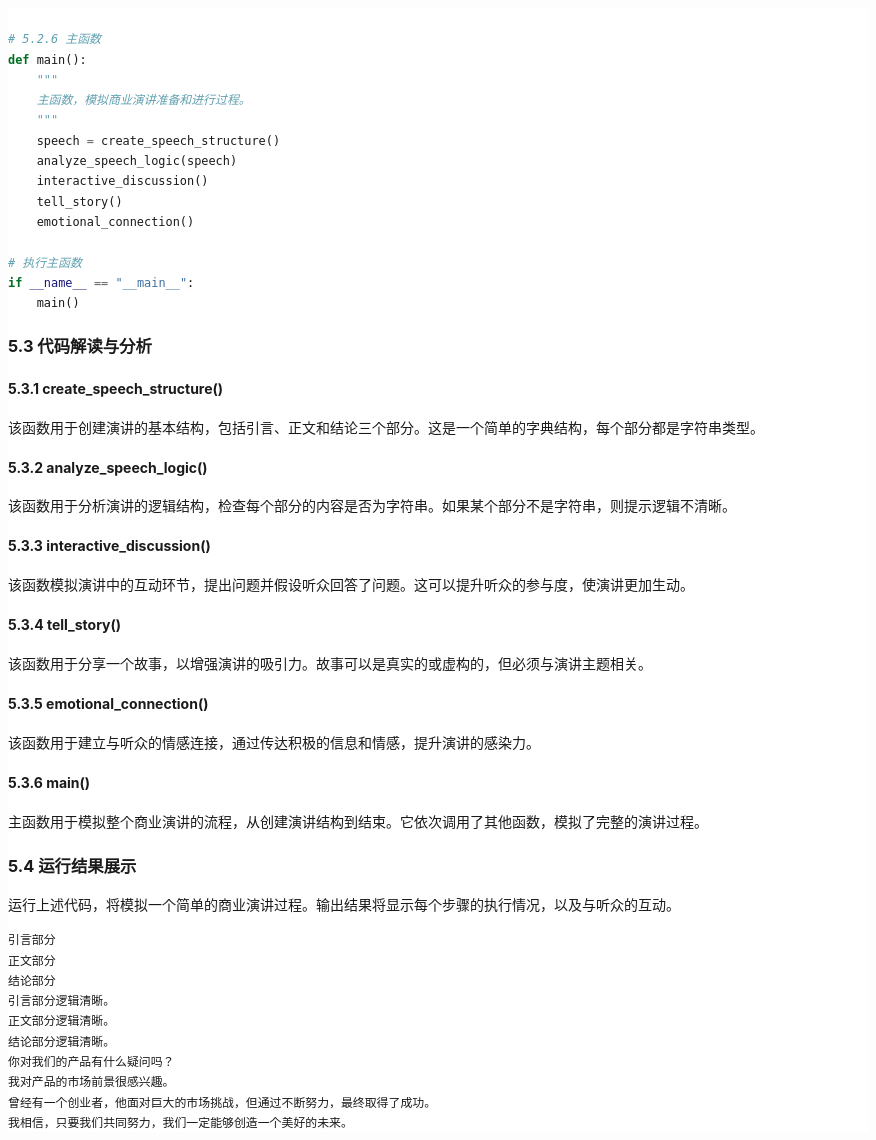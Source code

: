 ```python

# 5.2.6 主函数
def main():
    """
    主函数，模拟商业演讲准备和进行过程。
    """
    speech = create_speech_structure()
    analyze_speech_logic(speech)
    interactive_discussion()
    tell_story()
    emotional_connection()

# 执行主函数
if __name__ == "__main__":
    main()
```

### 5.3 代码解读与分析

#### 5.3.1 create_speech_structure()

该函数用于创建演讲的基本结构，包括引言、正文和结论三个部分。这是一个简单的字典结构，每个部分都是字符串类型。

#### 5.3.2 analyze_speech_logic()

该函数用于分析演讲的逻辑结构，检查每个部分的内容是否为字符串。如果某个部分不是字符串，则提示逻辑不清晰。

#### 5.3.3 interactive_discussion()

该函数模拟演讲中的互动环节，提出问题并假设听众回答了问题。这可以提升听众的参与度，使演讲更加生动。

#### 5.3.4 tell_story()

该函数用于分享一个故事，以增强演讲的吸引力。故事可以是真实的或虚构的，但必须与演讲主题相关。

#### 5.3.5 emotional_connection()

该函数用于建立与听众的情感连接，通过传达积极的信息和情感，提升演讲的感染力。

#### 5.3.6 main()

主函数用于模拟整个商业演讲的流程，从创建演讲结构到结束。它依次调用了其他函数，模拟了完整的演讲过程。

### 5.4 运行结果展示

运行上述代码，将模拟一个简单的商业演讲过程。输出结果将显示每个步骤的执行情况，以及与听众的互动。

```plaintext
引言部分
正文部分
结论部分
引言部分逻辑清晰。
正文部分逻辑清晰。
结论部分逻辑清晰。
你对我们的产品有什么疑问吗？
我对产品的市场前景很感兴趣。
曾经有一个创业者，他面对巨大的市场挑战，但通过不断努力，最终取得了成功。
我相信，只要我们共同努力，我们一定能够创造一个美好的未来。
```

